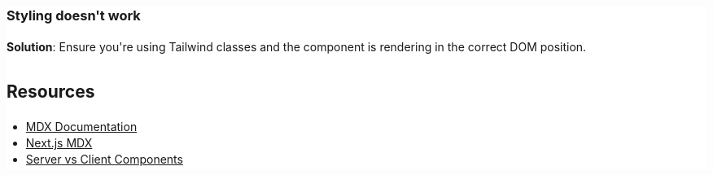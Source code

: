 ### Styling doesn't work

**Solution**: Ensure you're using Tailwind classes and the component is rendering in the correct DOM position.

## Resources

- [MDX Documentation](https://mdxjs.com/)
- [Next.js MDX](https://nextjs.org/docs/app/building-your-application/configuring/mdx)
- [Server vs Client Components](https://nextjs.org/docs/app/building-your-application/rendering/server-components)
